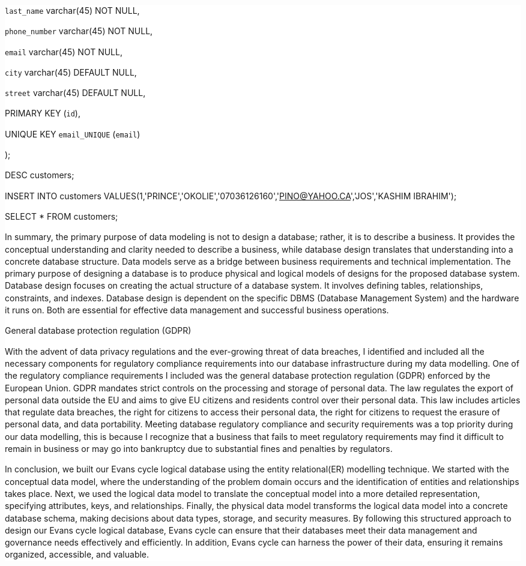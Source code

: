   `last_name` varchar(45) NOT NULL,
 
  `phone_number` varchar(45) NOT NULL,
 
  `email` varchar(45) NOT NULL,

  `city` varchar(45) DEFAULT NULL,
 
  `street` varchar(45) DEFAULT NULL,

  PRIMARY KEY (`id`),
 
  UNIQUE KEY `email_UNIQUE` (`email`)

);

DESC customers;

INSERT INTO  customers VALUES(1,'PRINCE','OKOLIE','07036126160','PINO@YAHOO.CA','JOS','KASHIM IBRAHIM');

SELECT * FROM  customers;

In summary, the primary purpose of data modeling is not to design a database; rather, it is to describe a business. It provides the conceptual understanding and clarity needed to describe a business, while database design translates that understanding into a concrete database structure. Data models serve as a bridge between business requirements and technical implementation. The primary purpose of designing a database is to produce physical and logical models of designs for the proposed database system. Database design focuses on creating the actual structure of a database system. It involves defining tables, relationships, constraints, and indexes. Database design is dependent on the specific DBMS (Database Management System) and the hardware it runs on. Both are essential for effective data management and successful business operations. 





General database protection regulation (GDPR)

With the advent of data privacy regulations and the ever-growing threat of data breaches, I identified and included all the necessary components for regulatory compliance requirements into our database infrastructure during my data modelling. One of the regulatory compliance requirements I included was the general database protection regulation (GDPR) enforced by the European Union. GDPR mandates strict controls on the processing and storage of personal data. The law regulates the export of personal data outside the EU and aims to give EU citizens and residents control over their personal data. This law includes articles that regulate data breaches, the right for citizens to access their personal data, the right for citizens to request the erasure of personal data, and data portability. Meeting database regulatory compliance and security requirements was a top priority during our data modelling, this is because I recognize that a business that fails to meet regulatory requirements may find it difficult to remain in business or may go into bankruptcy due to substantial fines and penalties by regulators.

In conclusion, we built our Evans cycle logical database using the entity relational(ER) modelling technique. We started with the conceptual data model, where the understanding of the problem domain occurs and the identification of entities and relationships takes place. Next, we used the logical data model to translate the conceptual model into a more detailed representation, specifying attributes, keys, and relationships. Finally, the physical data model transforms the logical data model into a concrete database schema, making decisions about data types, storage, and security measures. By following this structured approach to design our Evans cycle logical database, Evans cycle can ensure that their databases meet their data management and governance needs effectively and efficiently. In addition, Evans cycle can harness the power of their data, ensuring it remains organized, accessible, and valuable.
